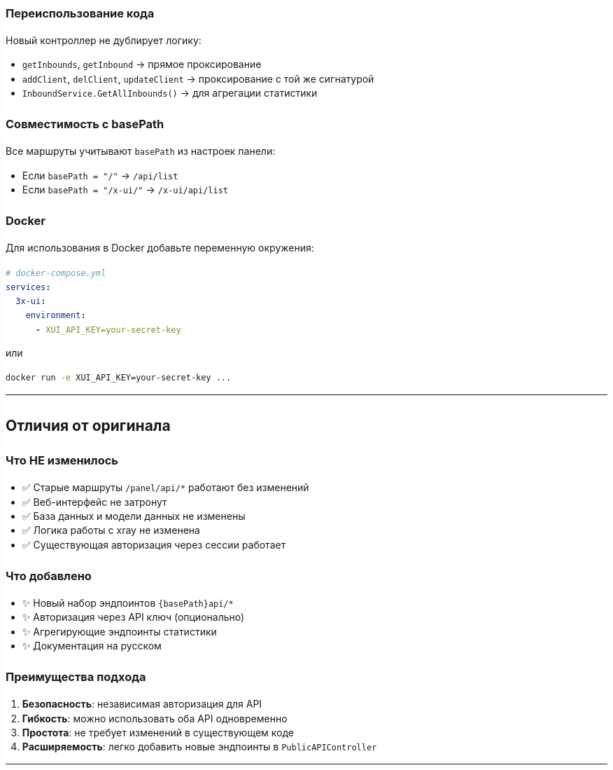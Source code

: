 ### Переиспользование кода

Новый контроллер не дублирует логику:
- `getInbounds`, `getInbound` → прямое проксирование
- `addClient`, `delClient`, `updateClient` → проксирование с той же сигнатурой
- `InboundService.GetAllInbounds()` → для агрегации статистики

### Совместимость с basePath

Все маршруты учитывают `basePath` из настроек панели:
- Если `basePath = "/"` → `/api/list`
- Если `basePath = "/x-ui/"` → `/x-ui/api/list`

### Docker

Для использования в Docker добавьте переменную окружения:

```yaml
# docker-compose.yml
services:
  3x-ui:
    environment:
      - XUI_API_KEY=your-secret-key
```

или

```bash
docker run -e XUI_API_KEY=your-secret-key ...
```

---

## Отличия от оригинала

### Что НЕ изменилось

- ✅ Старые маршруты `/panel/api/*` работают без изменений
- ✅ Веб-интерфейс не затронут
- ✅ База данных и модели данных не изменены
- ✅ Логика работы с xray не изменена
- ✅ Существующая авторизация через сессии работает

### Что добавлено

- ✨ Новый набор эндпоинтов `{basePath}api/*`
- ✨ Авторизация через API ключ (опционально)
- ✨ Агрегирующие эндпоинты статистики
- ✨ Документация на русском

### Преимущества подхода

1. **Безопасность**: независимая авторизация для API
2. **Гибкость**: можно использовать оба API одновременно
3. **Простота**: не требует изменений в существующем коде
4. **Расширяемость**: легко добавить новые эндпоинты в `PublicAPIController`

---